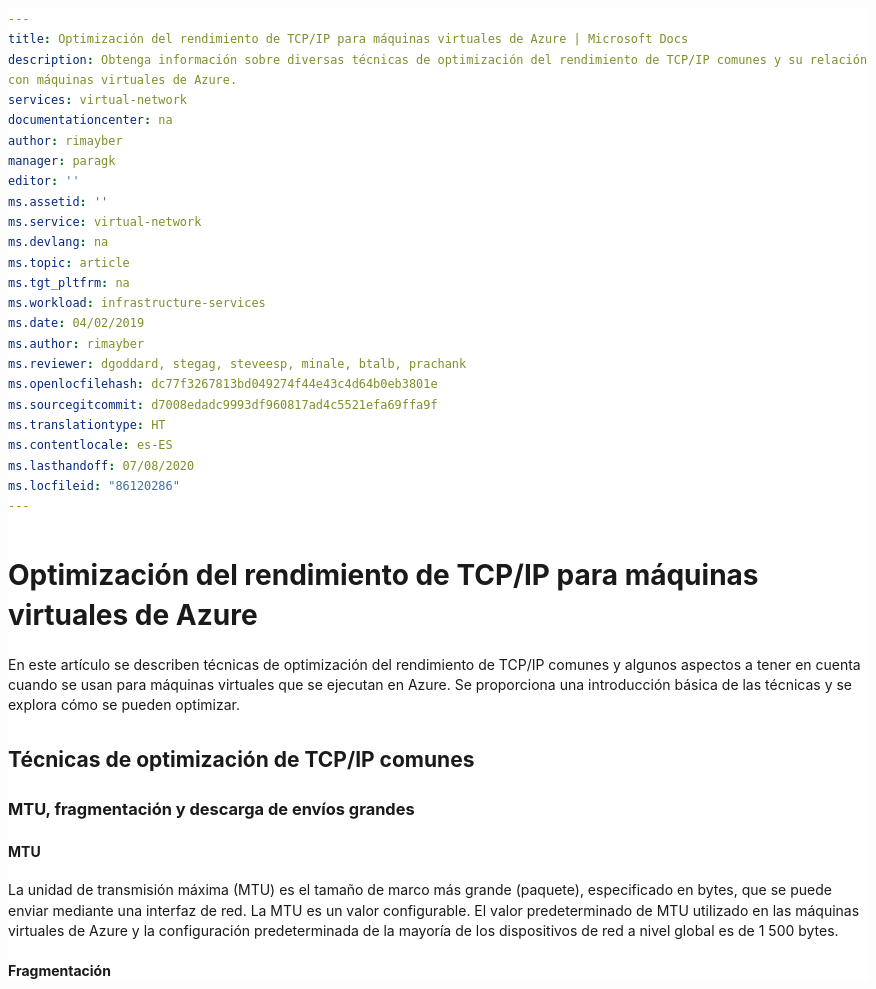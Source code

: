 ```yaml
---
title: Optimización del rendimiento de TCP/IP para máquinas virtuales de Azure | Microsoft Docs
description: Obtenga información sobre diversas técnicas de optimización del rendimiento de TCP/IP comunes y su relación con máquinas virtuales de Azure.
services: virtual-network
documentationcenter: na
author: rimayber
manager: paragk
editor: ''
ms.assetid: ''
ms.service: virtual-network
ms.devlang: na
ms.topic: article
ms.tgt_pltfrm: na
ms.workload: infrastructure-services
ms.date: 04/02/2019
ms.author: rimayber
ms.reviewer: dgoddard, stegag, steveesp, minale, btalb, prachank
ms.openlocfilehash: dc77f3267813bd049274f44e43c4d64b0eb3801e
ms.sourcegitcommit: d7008edadc9993df960817ad4c5521efa69ffa9f
ms.translationtype: HT
ms.contentlocale: es-ES
ms.lasthandoff: 07/08/2020
ms.locfileid: "86120286"
---
```

# <a name="tcpip-performance-tuning-for-azure-vms"></a>Optimización del rendimiento de TCP/IP para máquinas virtuales de Azure

En este artículo se describen técnicas de optimización del rendimiento de TCP/IP comunes y algunos aspectos a tener en cuenta cuando se usan para máquinas virtuales que se ejecutan en Azure. Se proporciona una introducción básica de las técnicas y se explora cómo se pueden optimizar.

## <a name="common-tcpip-tuning-techniques"></a>Técnicas de optimización de TCP/IP comunes

### <a name="mtu-fragmentation-and-large-send-offload"></a>MTU, fragmentación y descarga de envíos grandes

#### <a name="mtu"></a>MTU

La unidad de transmisión máxima (MTU) es el tamaño de marco más grande (paquete), especificado en bytes, que se puede enviar mediante una interfaz de red. La MTU es un valor configurable. El valor predeterminado de MTU utilizado en las máquinas virtuales de Azure y la configuración predeterminada de la mayoría de los dispositivos de red a nivel global es de 1 500 bytes.

#### <a name="fragmentation"></a>Fragmentación
